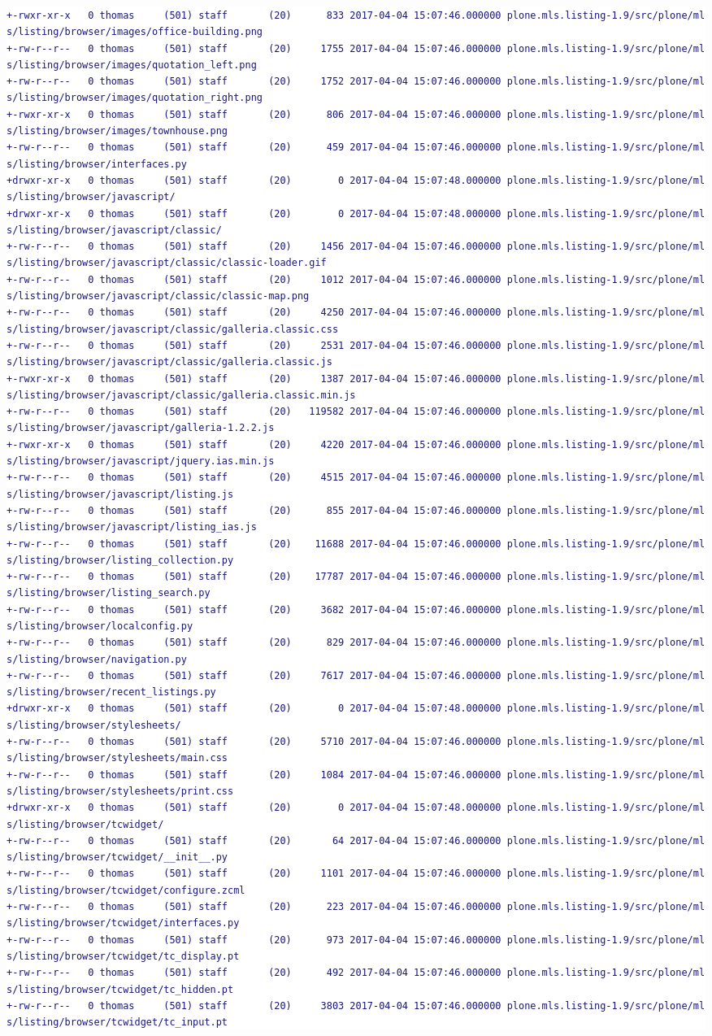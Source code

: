 ```diff
+-rwxr-xr-x   0 thomas     (501) staff       (20)      833 2017-04-04 15:07:46.000000 plone.mls.listing-1.9/src/plone/mls/listing/browser/images/office-building.png
+-rw-r--r--   0 thomas     (501) staff       (20)     1755 2017-04-04 15:07:46.000000 plone.mls.listing-1.9/src/plone/mls/listing/browser/images/quotation_left.png
+-rw-r--r--   0 thomas     (501) staff       (20)     1752 2017-04-04 15:07:46.000000 plone.mls.listing-1.9/src/plone/mls/listing/browser/images/quotation_right.png
+-rwxr-xr-x   0 thomas     (501) staff       (20)      806 2017-04-04 15:07:46.000000 plone.mls.listing-1.9/src/plone/mls/listing/browser/images/townhouse.png
+-rw-r--r--   0 thomas     (501) staff       (20)      459 2017-04-04 15:07:46.000000 plone.mls.listing-1.9/src/plone/mls/listing/browser/interfaces.py
+drwxr-xr-x   0 thomas     (501) staff       (20)        0 2017-04-04 15:07:48.000000 plone.mls.listing-1.9/src/plone/mls/listing/browser/javascript/
+drwxr-xr-x   0 thomas     (501) staff       (20)        0 2017-04-04 15:07:48.000000 plone.mls.listing-1.9/src/plone/mls/listing/browser/javascript/classic/
+-rw-r--r--   0 thomas     (501) staff       (20)     1456 2017-04-04 15:07:46.000000 plone.mls.listing-1.9/src/plone/mls/listing/browser/javascript/classic/classic-loader.gif
+-rw-r--r--   0 thomas     (501) staff       (20)     1012 2017-04-04 15:07:46.000000 plone.mls.listing-1.9/src/plone/mls/listing/browser/javascript/classic/classic-map.png
+-rw-r--r--   0 thomas     (501) staff       (20)     4250 2017-04-04 15:07:46.000000 plone.mls.listing-1.9/src/plone/mls/listing/browser/javascript/classic/galleria.classic.css
+-rw-r--r--   0 thomas     (501) staff       (20)     2531 2017-04-04 15:07:46.000000 plone.mls.listing-1.9/src/plone/mls/listing/browser/javascript/classic/galleria.classic.js
+-rwxr-xr-x   0 thomas     (501) staff       (20)     1387 2017-04-04 15:07:46.000000 plone.mls.listing-1.9/src/plone/mls/listing/browser/javascript/classic/galleria.classic.min.js
+-rw-r--r--   0 thomas     (501) staff       (20)   119582 2017-04-04 15:07:46.000000 plone.mls.listing-1.9/src/plone/mls/listing/browser/javascript/galleria-1.2.2.js
+-rwxr-xr-x   0 thomas     (501) staff       (20)     4220 2017-04-04 15:07:46.000000 plone.mls.listing-1.9/src/plone/mls/listing/browser/javascript/jquery.ias.min.js
+-rw-r--r--   0 thomas     (501) staff       (20)     4515 2017-04-04 15:07:46.000000 plone.mls.listing-1.9/src/plone/mls/listing/browser/javascript/listing.js
+-rw-r--r--   0 thomas     (501) staff       (20)      855 2017-04-04 15:07:46.000000 plone.mls.listing-1.9/src/plone/mls/listing/browser/javascript/listing_ias.js
+-rw-r--r--   0 thomas     (501) staff       (20)    11688 2017-04-04 15:07:46.000000 plone.mls.listing-1.9/src/plone/mls/listing/browser/listing_collection.py
+-rw-r--r--   0 thomas     (501) staff       (20)    17787 2017-04-04 15:07:46.000000 plone.mls.listing-1.9/src/plone/mls/listing/browser/listing_search.py
+-rw-r--r--   0 thomas     (501) staff       (20)     3682 2017-04-04 15:07:46.000000 plone.mls.listing-1.9/src/plone/mls/listing/browser/localconfig.py
+-rw-r--r--   0 thomas     (501) staff       (20)      829 2017-04-04 15:07:46.000000 plone.mls.listing-1.9/src/plone/mls/listing/browser/navigation.py
+-rw-r--r--   0 thomas     (501) staff       (20)     7617 2017-04-04 15:07:46.000000 plone.mls.listing-1.9/src/plone/mls/listing/browser/recent_listings.py
+drwxr-xr-x   0 thomas     (501) staff       (20)        0 2017-04-04 15:07:48.000000 plone.mls.listing-1.9/src/plone/mls/listing/browser/stylesheets/
+-rw-r--r--   0 thomas     (501) staff       (20)     5710 2017-04-04 15:07:46.000000 plone.mls.listing-1.9/src/plone/mls/listing/browser/stylesheets/main.css
+-rw-r--r--   0 thomas     (501) staff       (20)     1084 2017-04-04 15:07:46.000000 plone.mls.listing-1.9/src/plone/mls/listing/browser/stylesheets/print.css
+drwxr-xr-x   0 thomas     (501) staff       (20)        0 2017-04-04 15:07:48.000000 plone.mls.listing-1.9/src/plone/mls/listing/browser/tcwidget/
+-rw-r--r--   0 thomas     (501) staff       (20)       64 2017-04-04 15:07:46.000000 plone.mls.listing-1.9/src/plone/mls/listing/browser/tcwidget/__init__.py
+-rw-r--r--   0 thomas     (501) staff       (20)     1101 2017-04-04 15:07:46.000000 plone.mls.listing-1.9/src/plone/mls/listing/browser/tcwidget/configure.zcml
+-rw-r--r--   0 thomas     (501) staff       (20)      223 2017-04-04 15:07:46.000000 plone.mls.listing-1.9/src/plone/mls/listing/browser/tcwidget/interfaces.py
+-rw-r--r--   0 thomas     (501) staff       (20)      973 2017-04-04 15:07:46.000000 plone.mls.listing-1.9/src/plone/mls/listing/browser/tcwidget/tc_display.pt
+-rw-r--r--   0 thomas     (501) staff       (20)      492 2017-04-04 15:07:46.000000 plone.mls.listing-1.9/src/plone/mls/listing/browser/tcwidget/tc_hidden.pt
+-rw-r--r--   0 thomas     (501) staff       (20)     3803 2017-04-04 15:07:46.000000 plone.mls.listing-1.9/src/plone/mls/listing/browser/tcwidget/tc_input.pt
```